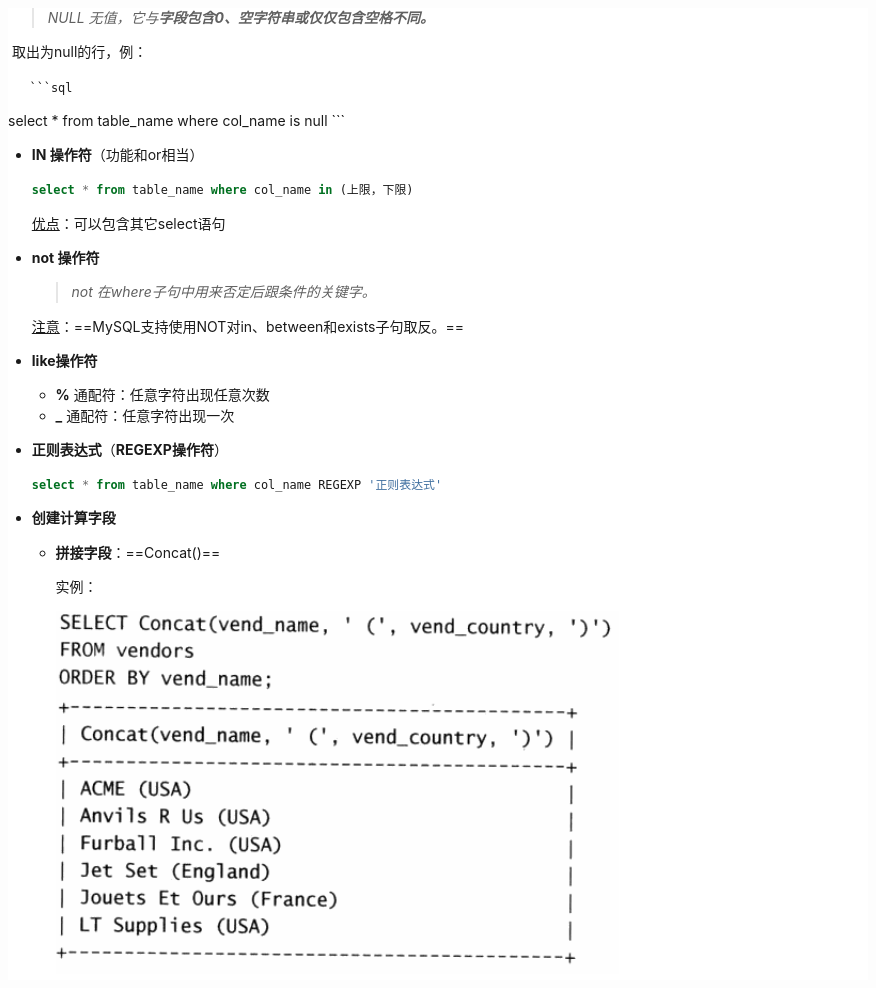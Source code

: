   > *NULL 无值，它与**字段包含0、空字符串或仅仅包含空格不同。***

​	取出为null的行，例：

```
   ```sql
```

  select * from table_name where col_name is null
       ```

- **IN 操作符**（功能和or相当）

  ```sql
  select * from table_name where col_name in (上限，下限)
  ```

  <u>优点</u>：可以包含其它select语句

- **not 操作符**

  > *not 在where子句中用来否定后跟条件的关键字。*

  <u>注意</u>：==MySQL支持使用NOT对in、between和exists子句取反。==

- **like操作符**

  - **%**  通配符：任意字符出现任意次数
  - **_**   通配符：任意字符出现一次

- **正则表达式**（**REGEXP操作符**）

  ```sql
  select * from table_name where col_name REGEXP '正则表达式'
  ```

- **创建计算字段**

  - **拼接字段**：==Concat()==

    实例：

    ![2019-06-21_172414](../%E5%85%B6%E5%AE%83/img/2019-06-21_172414.png)
